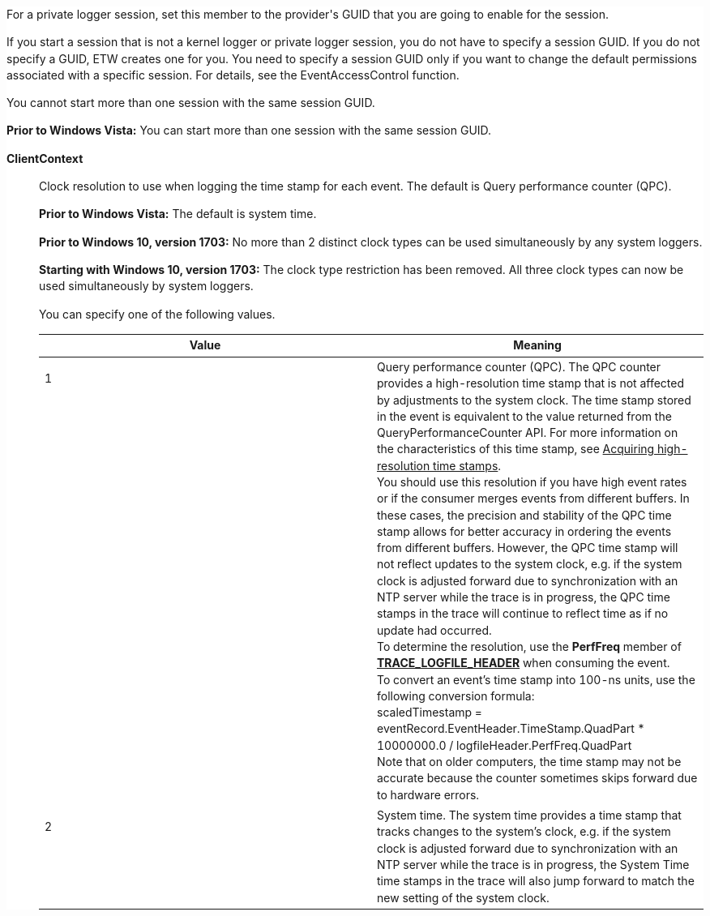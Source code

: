 For a private logger session, set this member to the provider's GUID that you are going to enable for the session.

If you start a session that is not a kernel logger or private logger session, you do not have to specify a session GUID. If you do not specify a GUID, ETW creates one for you. You need to specify a session GUID only if you want to change the default permissions associated with a specific session. For details, see the EventAccessControl function.

You cannot start more than one session with the same session GUID.

**Prior to Windows Vista:** You can start more than one session with the same session GUID.

</dd> <dt>

**ClientContext**
</dt> <dd>

Clock resolution to use when logging the time stamp for each event. The default is Query performance counter (QPC).

**Prior to Windows Vista:** The default is system time.

**Prior to Windows 10, version 1703:** No more than 2 distinct clock types can be used simultaneously by any system loggers.

**Starting with Windows 10, version 1703:** The clock type restriction has been removed. All three clock types can now be used simultaneously by system loggers.

You can specify one of the following values.



<table>
<colgroup>
<col style="width: 50%" />
<col style="width: 50%" />
</colgroup>
<thead>
<tr class="header">
<th>Value</th>
<th>Meaning</th>
</tr>
</thead>
<tbody>
<tr class="odd">
<td><dl> <dt>1</dt> </dl></td>
<td>Query performance counter (QPC). The QPC counter provides a high-resolution time stamp that is not affected by adjustments to the system clock. The time stamp stored in the event is equivalent to the value returned from the QueryPerformanceCounter API. For more information on the characteristics of this time stamp, see <a href=" https://go.microsoft.com/fwlink/?LinkId=733315">Acquiring high-resolution time stamps</a>.<br/> You should use this resolution if you have high event rates or if the consumer merges events from different buffers. In these cases, the precision and stability of the QPC time stamp allows for better accuracy in ordering the events from different buffers. However, the QPC time stamp will not reflect updates to the system clock, e.g. if the system clock is adjusted forward due to synchronization with an NTP server while the trace is in progress, the QPC time stamps in the trace will continue to reflect time as if no update had occurred.<br/> To determine the resolution, use the <strong>PerfFreq</strong> member of <a href="trace-logfile-header"><strong>TRACE_LOGFILE_HEADER</strong></a> when consuming the event.<br/> To convert an event’s time stamp into 100-ns units, use the following conversion formula: <br/> scaledTimestamp = eventRecord.EventHeader.TimeStamp.QuadPart * 10000000.0 / logfileHeader.PerfFreq.QuadPart<br/> Note that on older computers, the time stamp may not be accurate because the counter sometimes skips forward due to hardware errors.<br/></td>
</tr>
<tr class="even">
<td><dl> <dt>2</dt> </dl></td>
<td>System time. The system time provides a time stamp that tracks changes to the system’s clock, e.g. if the system clock is adjusted forward due to synchronization with an NTP server while the trace is in progress, the System Time time stamps in the trace will also jump forward to match the new setting of the system clock. <br/>